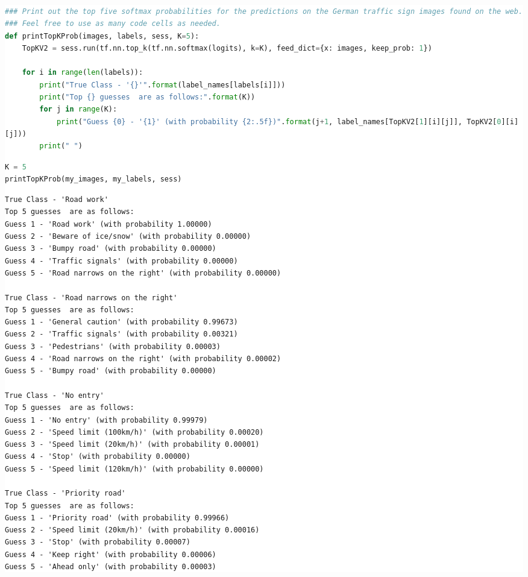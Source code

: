 
```python
### Print out the top five softmax probabilities for the predictions on the German traffic sign images found on the web. 
### Feel free to use as many code cells as needed.
def printTopKProb(images, labels, sess, K=5):
    TopKV2 = sess.run(tf.nn.top_k(tf.nn.softmax(logits), k=K), feed_dict={x: images, keep_prob: 1})
    
    for i in range(len(labels)):
        print("True Class - '{}'".format(label_names[labels[i]]))
        print("Top {} guesses  are as follows:".format(K)) 
        for j in range(K):
            print("Guess {0} - '{1}' (with probability {2:.5f})".format(j+1, label_names[TopKV2[1][i][j]], TopKV2[0][i][j]))
        print(" ")
```


```python
K = 5
printTopKProb(my_images, my_labels, sess)
```

    True Class - 'Road work'
    Top 5 guesses  are as follows:
    Guess 1 - 'Road work' (with probability 1.00000)
    Guess 2 - 'Beware of ice/snow' (with probability 0.00000)
    Guess 3 - 'Bumpy road' (with probability 0.00000)
    Guess 4 - 'Traffic signals' (with probability 0.00000)
    Guess 5 - 'Road narrows on the right' (with probability 0.00000)
     
    True Class - 'Road narrows on the right'
    Top 5 guesses  are as follows:
    Guess 1 - 'General caution' (with probability 0.99673)
    Guess 2 - 'Traffic signals' (with probability 0.00321)
    Guess 3 - 'Pedestrians' (with probability 0.00003)
    Guess 4 - 'Road narrows on the right' (with probability 0.00002)
    Guess 5 - 'Bumpy road' (with probability 0.00000)
     
    True Class - 'No entry'
    Top 5 guesses  are as follows:
    Guess 1 - 'No entry' (with probability 0.99979)
    Guess 2 - 'Speed limit (100km/h)' (with probability 0.00020)
    Guess 3 - 'Speed limit (20km/h)' (with probability 0.00001)
    Guess 4 - 'Stop' (with probability 0.00000)
    Guess 5 - 'Speed limit (120km/h)' (with probability 0.00000)
     
    True Class - 'Priority road'
    Top 5 guesses  are as follows:
    Guess 1 - 'Priority road' (with probability 0.99966)
    Guess 2 - 'Speed limit (20km/h)' (with probability 0.00016)
    Guess 3 - 'Stop' (with probability 0.00007)
    Guess 4 - 'Keep right' (with probability 0.00006)
    Guess 5 - 'Ahead only' (with probability 0.00003)
     
